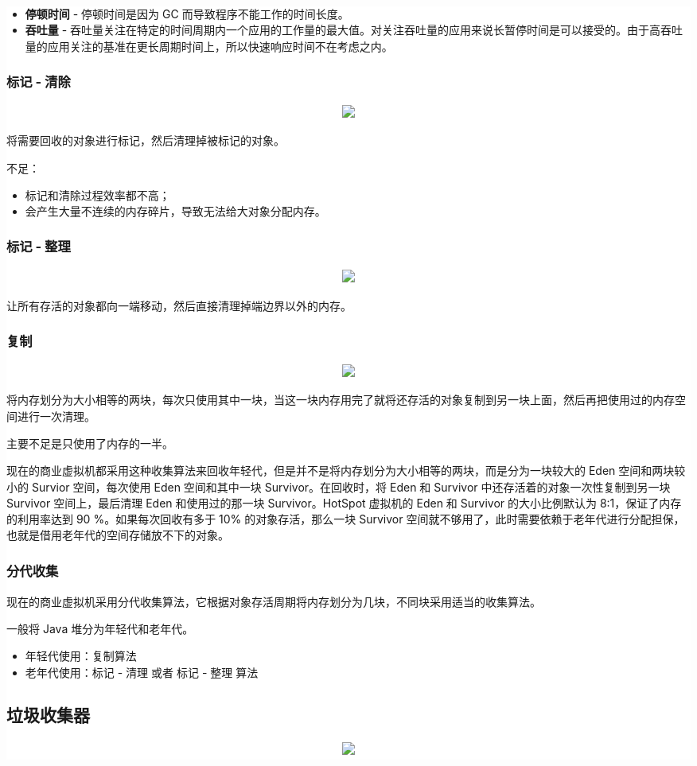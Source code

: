 - **停顿时间** - 停顿时间是因为 GC 而导致程序不能工作的时间长度。
- **吞吐量** - 吞吐量关注在特定的时间周期内一个应用的工作量的最大值。对关注吞吐量的应用来说长暂停时间是可以接受的。由于高吞吐量的应用关注的基准在更长周期时间上，所以快速响应时间不在考虑之内。

### 标记 - 清除

<div align="center">
<img src="http://dunwu.test.upcdn.net/cs/java/jvm/jvm-gc-mark-sweep.jpg" />
</div>

将需要回收的对象进行标记，然后清理掉被标记的对象。

不足：

- 标记和清除过程效率都不高；
- 会产生大量不连续的内存碎片，导致无法给大对象分配内存。

### 标记 - 整理

<div align="center">
<img src="http://dunwu.test.upcdn.net/cs/java/jvm/jvm-gc-mark-compact.jpg" />
</div>

让所有存活的对象都向一端移动，然后直接清理掉端边界以外的内存。

### 复制

<div align="center">
<img src="http://dunwu.test.upcdn.net/cs/java/jvm/jvm-gc-copying.jpg" />
</div>

将内存划分为大小相等的两块，每次只使用其中一块，当这一块内存用完了就将还存活的对象复制到另一块上面，然后再把使用过的内存空间进行一次清理。

主要不足是只使用了内存的一半。

现在的商业虚拟机都采用这种收集算法来回收年轻代，但是并不是将内存划分为大小相等的两块，而是分为一块较大的 Eden 空间和两块较小的 Survior 空间，每次使用 Eden 空间和其中一块 Survivor。在回收时，将 Eden 和 Survivor 中还存活着的对象一次性复制到另一块 Survivor 空间上，最后清理 Eden 和使用过的那一块 Survivor。HotSpot 虚拟机的 Eden 和 Survivor 的大小比例默认为 8:1，保证了内存的利用率达到 90 %。如果每次回收有多于 10% 的对象存活，那么一块 Survivor 空间就不够用了，此时需要依赖于老年代进行分配担保，也就是借用老年代的空间存储放不下的对象。

### 分代收集

现在的商业虚拟机采用分代收集算法，它根据对象存活周期将内存划分为几块，不同块采用适当的收集算法。

一般将 Java 堆分为年轻代和老年代。

- 年轻代使用：复制算法
- 老年代使用：标记 - 清理 或者 标记 - 整理 算法

## 垃圾收集器

<div align="center">
<img src="http://dunwu.test.upcdn.net/cs/java/jvm/jvm-gc-overview.jpg" />
</div>
